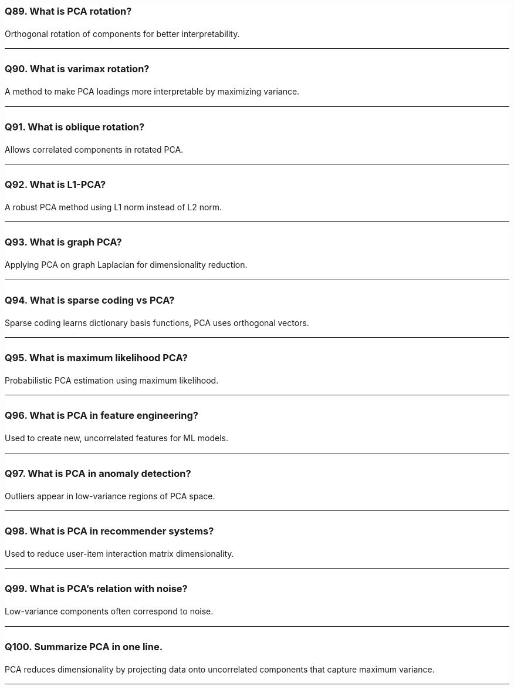 ### Q89. What is PCA rotation?
Orthogonal rotation of components for better interpretability.

---

### Q90. What is varimax rotation?
A method to make PCA loadings more interpretable by maximizing variance.

---

### Q91. What is oblique rotation?
Allows correlated components in rotated PCA.

---

### Q92. What is L1-PCA?
A robust PCA method using L1 norm instead of L2 norm.

---

### Q93. What is graph PCA?
Applying PCA on graph Laplacian for dimensionality reduction.

---

### Q94. What is sparse coding vs PCA?
Sparse coding learns dictionary basis functions, PCA uses orthogonal vectors.

---

### Q95. What is maximum likelihood PCA?
Probabilistic PCA estimation using maximum likelihood.

---

### Q96. What is PCA in feature engineering?
Used to create new, uncorrelated features for ML models.

---

### Q97. What is PCA in anomaly detection?
Outliers appear in low-variance regions of PCA space.

---

### Q98. What is PCA in recommender systems?
Used to reduce user-item interaction matrix dimensionality.

---

### Q99. What is PCA’s relation with noise?
Low-variance components often correspond to noise.

---

### Q100. Summarize PCA in one line.
PCA reduces dimensionality by projecting data onto uncorrelated components that capture maximum variance.

---

